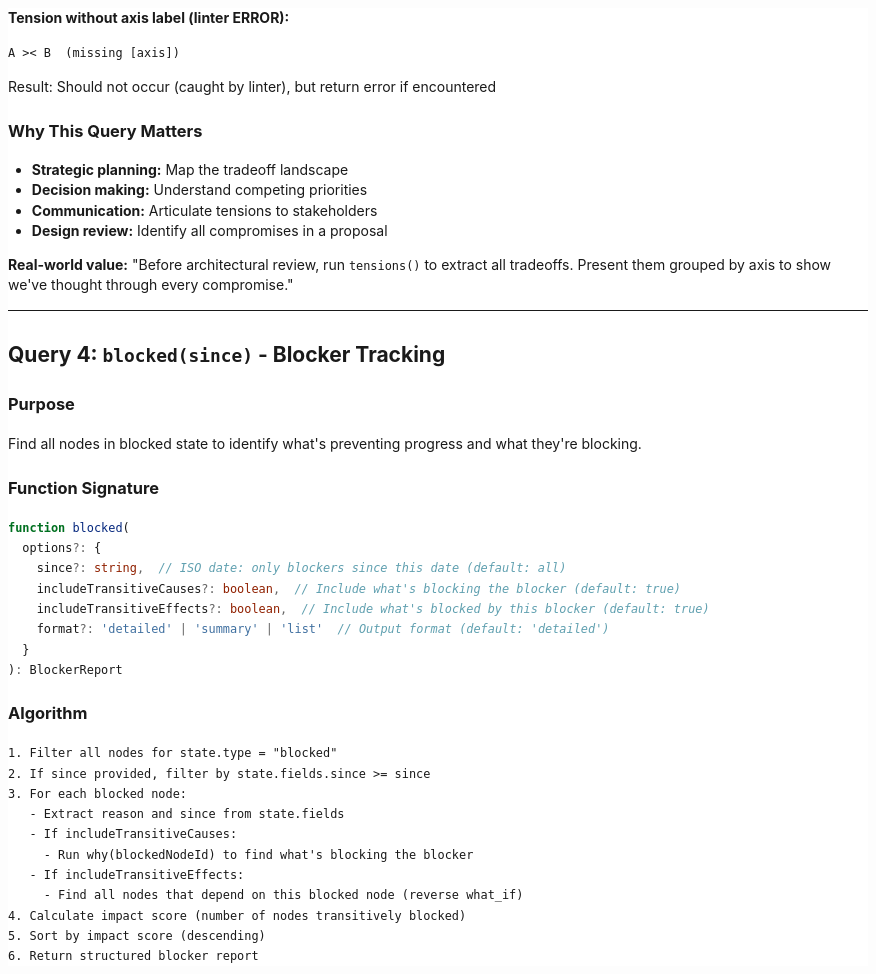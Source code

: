 **Tension without axis label (linter ERROR):**
```flowscript
A >< B  (missing [axis])
```
Result: Should not occur (caught by linter), but return error if encountered

### Why This Query Matters

- **Strategic planning:** Map the tradeoff landscape
- **Decision making:** Understand competing priorities
- **Communication:** Articulate tensions to stakeholders
- **Design review:** Identify all compromises in a proposal

**Real-world value:**
"Before architectural review, run `tensions()` to extract all tradeoffs. Present them grouped by axis to show we've thought through every compromise."

---

## Query 4: `blocked(since)` - Blocker Tracking

### Purpose
Find all nodes in blocked state to identify what's preventing progress and what they're blocking.

### Function Signature

```typescript
function blocked(
  options?: {
    since?: string,  // ISO date: only blockers since this date (default: all)
    includeTransitiveCauses?: boolean,  // Include what's blocking the blocker (default: true)
    includeTransitiveEffects?: boolean,  // Include what's blocked by this blocker (default: true)
    format?: 'detailed' | 'summary' | 'list'  // Output format (default: 'detailed')
  }
): BlockerReport
```

### Algorithm

```
1. Filter all nodes for state.type = "blocked"
2. If since provided, filter by state.fields.since >= since
3. For each blocked node:
   - Extract reason and since from state.fields
   - If includeTransitiveCauses:
     - Run why(blockedNodeId) to find what's blocking the blocker
   - If includeTransitiveEffects:
     - Find all nodes that depend on this blocked node (reverse what_if)
4. Calculate impact score (number of nodes transitively blocked)
5. Sort by impact score (descending)
6. Return structured blocker report
```
